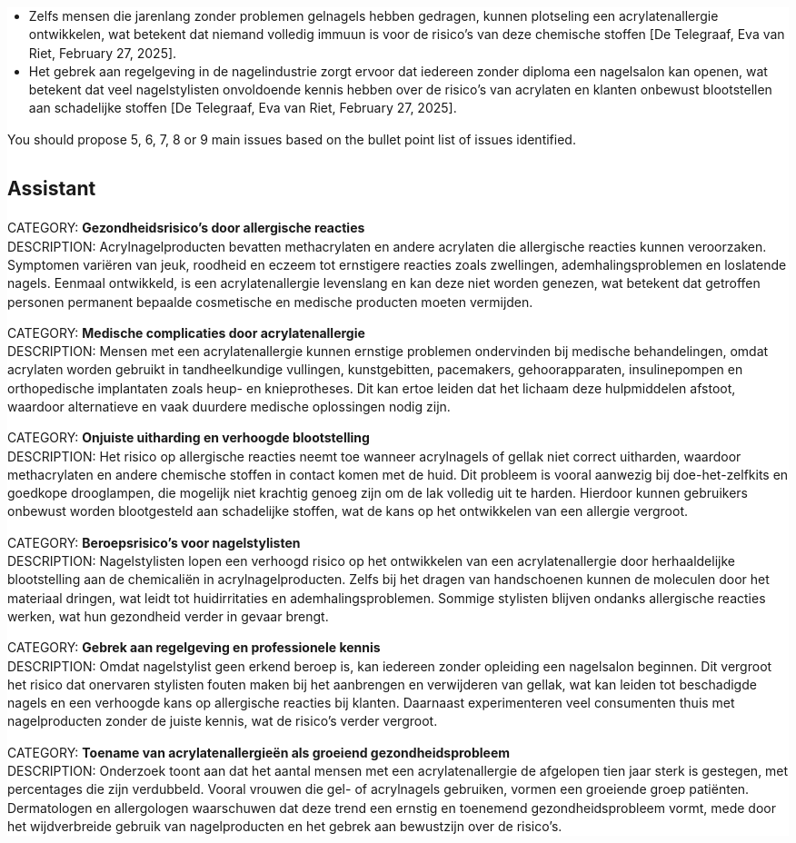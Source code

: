 - Zelfs mensen die jarenlang zonder problemen gelnagels hebben gedragen, kunnen plotseling een acrylatenallergie ontwikkelen, wat betekent dat niemand volledig immuun is voor de risico’s van deze chemische stoffen [De Telegraaf, Eva van Riet, February 27, 2025].
- Het gebrek aan regelgeving in de nagelindustrie zorgt ervoor dat iedereen zonder diploma een nagelsalon kan openen, wat betekent dat veel nagelstylisten onvoldoende kennis hebben over de risico’s van acrylaten en klanten onbewust blootstellen aan schadelijke stoffen [De Telegraaf, Eva van Riet, February 27, 2025].


You should propose 5, 6, 7, 8 or 9 main issues based on the bullet point list of issues identified.
        

## Assistant

CATEGORY: **Gezondheidsrisico’s door allergische reacties**  
DESCRIPTION: Acrylnagelproducten bevatten methacrylaten en andere acrylaten die allergische reacties kunnen veroorzaken. Symptomen variëren van jeuk, roodheid en eczeem tot ernstigere reacties zoals zwellingen, ademhalingsproblemen en loslatende nagels. Eenmaal ontwikkeld, is een acrylatenallergie levenslang en kan deze niet worden genezen, wat betekent dat getroffen personen permanent bepaalde cosmetische en medische producten moeten vermijden.  

CATEGORY: **Medische complicaties door acrylatenallergie**  
DESCRIPTION: Mensen met een acrylatenallergie kunnen ernstige problemen ondervinden bij medische behandelingen, omdat acrylaten worden gebruikt in tandheelkundige vullingen, kunstgebitten, pacemakers, gehoorapparaten, insulinepompen en orthopedische implantaten zoals heup- en knieprotheses. Dit kan ertoe leiden dat het lichaam deze hulpmiddelen afstoot, waardoor alternatieve en vaak duurdere medische oplossingen nodig zijn.  

CATEGORY: **Onjuiste uitharding en verhoogde blootstelling**  
DESCRIPTION: Het risico op allergische reacties neemt toe wanneer acrylnagels of gellak niet correct uitharden, waardoor methacrylaten en andere chemische stoffen in contact komen met de huid. Dit probleem is vooral aanwezig bij doe-het-zelfkits en goedkope drooglampen, die mogelijk niet krachtig genoeg zijn om de lak volledig uit te harden. Hierdoor kunnen gebruikers onbewust worden blootgesteld aan schadelijke stoffen, wat de kans op het ontwikkelen van een allergie vergroot.  

CATEGORY: **Beroepsrisico’s voor nagelstylisten**  
DESCRIPTION: Nagelstylisten lopen een verhoogd risico op het ontwikkelen van een acrylatenallergie door herhaaldelijke blootstelling aan de chemicaliën in acrylnagelproducten. Zelfs bij het dragen van handschoenen kunnen de moleculen door het materiaal dringen, wat leidt tot huidirritaties en ademhalingsproblemen. Sommige stylisten blijven ondanks allergische reacties werken, wat hun gezondheid verder in gevaar brengt.  

CATEGORY: **Gebrek aan regelgeving en professionele kennis**  
DESCRIPTION: Omdat nagelstylist geen erkend beroep is, kan iedereen zonder opleiding een nagelsalon beginnen. Dit vergroot het risico dat onervaren stylisten fouten maken bij het aanbrengen en verwijderen van gellak, wat kan leiden tot beschadigde nagels en een verhoogde kans op allergische reacties bij klanten. Daarnaast experimenteren veel consumenten thuis met nagelproducten zonder de juiste kennis, wat de risico’s verder vergroot.  

CATEGORY: **Toename van acrylatenallergieën als groeiend gezondheidsprobleem**  
DESCRIPTION: Onderzoek toont aan dat het aantal mensen met een acrylatenallergie de afgelopen tien jaar sterk is gestegen, met percentages die zijn verdubbeld. Vooral vrouwen die gel- of acrylnagels gebruiken, vormen een groeiende groep patiënten. Dermatologen en allergologen waarschuwen dat deze trend een ernstig en toenemend gezondheidsprobleem vormt, mede door het wijdverbreide gebruik van nagelproducten en het gebrek aan bewustzijn over de risico’s.  
